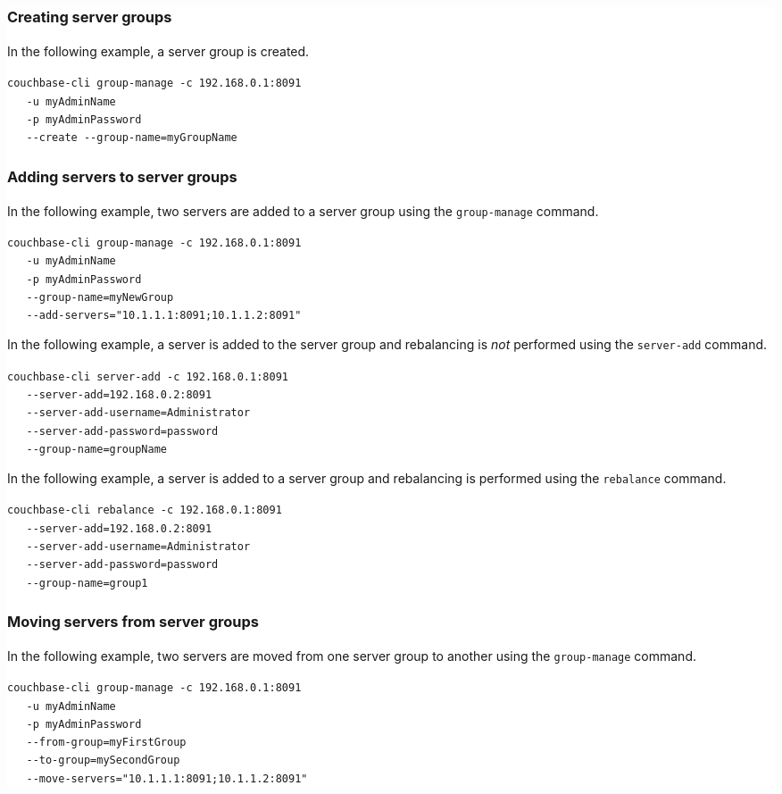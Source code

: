 
### Creating server groups
In the following example, a server group is created.

```
couchbase-cli group-manage -c 192.168.0.1:8091 
   -u myAdminName
   -p myAdminPassword
   --create --group-name=myGroupName
```

### Adding servers to server groups
In the following example, two servers are added to a server group using the `group-manage` command.

```
couchbase-cli group-manage -c 192.168.0.1:8091 
   -u myAdminName
   -p myAdminPassword
   --group-name=myNewGroup
   --add-servers="10.1.1.1:8091;10.1.1.2:8091"
```

In the following example, a server is added to the server group and rebalancing is *not* performed using the `server-add` command.

```
couchbase-cli server-add -c 192.168.0.1:8091
   --server-add=192.168.0.2:8091
   --server-add-username=Administrator
   --server-add-password=password
   --group-name=groupName
```


In the following example, a server is added to a server group and rebalancing is performed using the `rebalance` command.

```
couchbase-cli rebalance -c 192.168.0.1:8091 
   --server-add=192.168.0.2:8091 
   --server-add-username=Administrator 
   --server-add-password=password 
   --group-name=group1
```

### Moving servers from server groups
In the following example, two servers are moved from one server group to another using the `group-manage` command.

```
couchbase-cli group-manage -c 192.168.0.1:8091 
   -u myAdminName
   -p myAdminPassword
   --from-group=myFirstGroup
   --to-group=mySecondGroup
   --move-servers="10.1.1.1:8091;10.1.1.2:8091"
```
